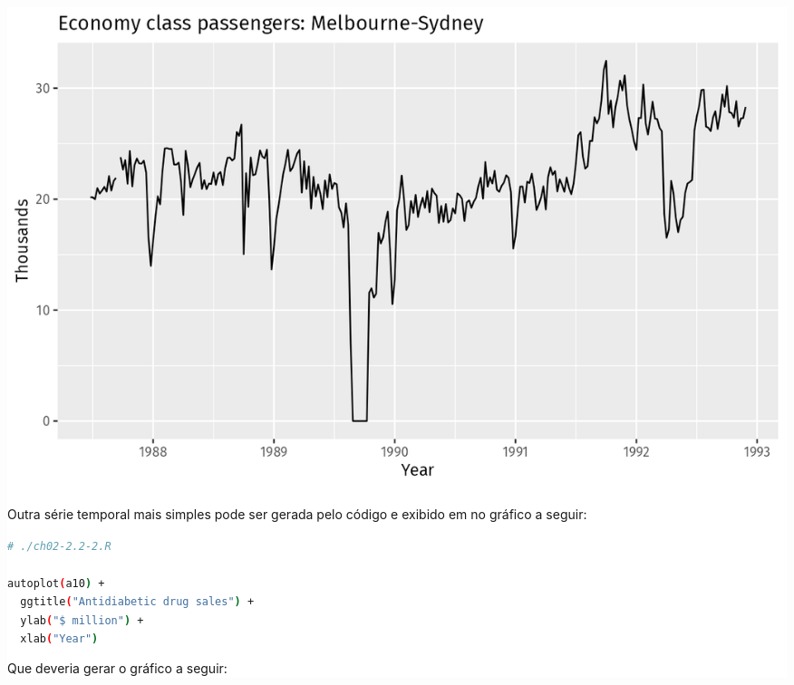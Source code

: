 ![](./2.2-1.png)

Outra série temporal mais simples pode ser gerada pelo código e exibido em no gráfico a seguir:

```bash
# ./ch02-2.2-2.R

autoplot(a10) +
  ggtitle("Antidiabetic drug sales") +
  ylab("$ million") +
  xlab("Year")

```

Que deveria gerar o gráfico a seguir:
